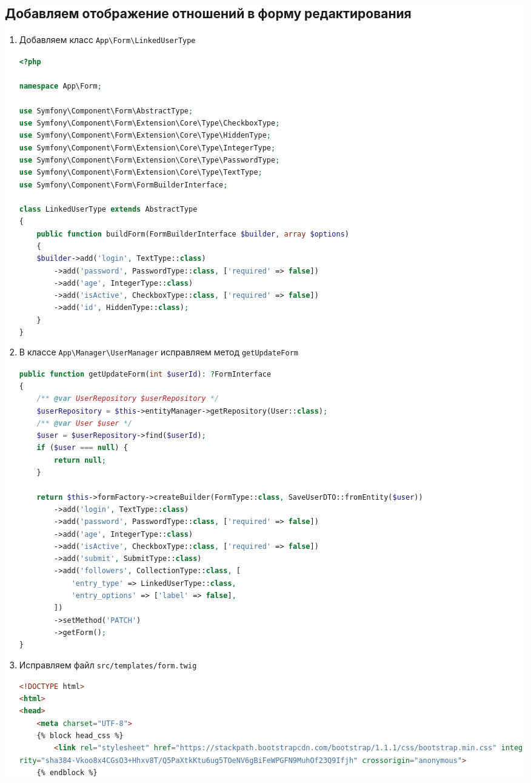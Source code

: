 ## Добавляем отображение отношений в форму редактирования

1. Добавляем класс `App\Form\LinkedUserType`
    ```php
    <?php
    
    namespace App\Form;
    
    use Symfony\Component\Form\AbstractType;
    use Symfony\Component\Form\Extension\Core\Type\CheckboxType;
    use Symfony\Component\Form\Extension\Core\Type\HiddenType;
    use Symfony\Component\Form\Extension\Core\Type\IntegerType;
    use Symfony\Component\Form\Extension\Core\Type\PasswordType;
    use Symfony\Component\Form\Extension\Core\Type\TextType;
    use Symfony\Component\Form\FormBuilderInterface;
    
    class LinkedUserType extends AbstractType
    {
        public function buildForm(FormBuilderInterface $builder, array $options)
        {
        $builder->add('login', TextType::class)
            ->add('password', PasswordType::class, ['required' => false])
            ->add('age', IntegerType::class)
            ->add('isActive', CheckboxType::class, ['required' => false])
            ->add('id', HiddenType::class);
        }
    }
    ```
2. В классе `App\Manager\UserManager` исправляем метод `getUpdateForm`
    ```php
    public function getUpdateForm(int $userId): ?FormInterface
    {
        /** @var UserRepository $userRepository */
        $userRepository = $this->entityManager->getRepository(User::class);
        /** @var User $user */
        $user = $userRepository->find($userId);
        if ($user === null) {
            return null;
        }

        return $this->formFactory->createBuilder(FormType::class, SaveUserDTO::fromEntity($user))
            ->add('login', TextType::class)
            ->add('password', PasswordType::class, ['required' => false])
            ->add('age', IntegerType::class)
            ->add('isActive', CheckboxType::class, ['required' => false])
            ->add('submit', SubmitType::class)
            ->add('followers', CollectionType::class, [
                'entry_type' => LinkedUserType::class,
                'entry_options' => ['label' => false],
            ])
            ->setMethod('PATCH')
            ->getForm();
    }
    ```
3. Исправляем файл `src/templates/form.twig`
    ```html
    <!DOCTYPE html>
    <html>
    <head>
        <meta charset="UTF-8">
        {% block head_css %}
            <link rel="stylesheet" href="https://stackpath.bootstrapcdn.com/bootstrap/1.1.1/css/bootstrap.min.css" integrity="sha384-Vkoo8x4CGsO3+Hhxv8T/Q5PaXtkKtu6ug5TOeNV6gBiFeWPGFN9MuhOf23Q9Ifjh" crossorigin="anonymous">
        {% endblock %}